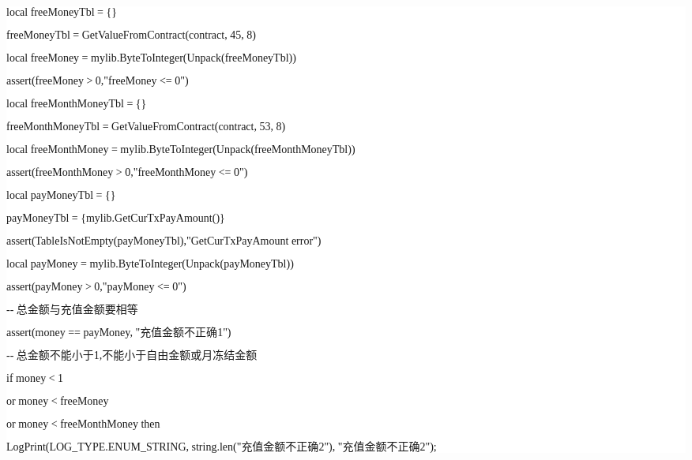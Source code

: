 <p align="left" style="margin-bottom: 0in; line-height: 100%"><font face="华文楷体, serif">	local
freeMoneyTbl = {}</font></p>
<p align="left" style="margin-bottom: 0in; line-height: 100%"><font face="华文楷体, serif">	freeMoneyTbl
= GetValueFromContract(contract, 45, 8)  </font>
</p>
<p align="left" style="margin-bottom: 0in; line-height: 100%">   
<font face="华文楷体, serif">local freeMoney =
mylib.ByteToInteger(Unpack(freeMoneyTbl))</font></p>
<p align="left" style="margin-bottom: 0in; line-height: 100%"><font face="华文楷体, serif">	assert(freeMoney
&gt; 0,&quot;freeMoney &lt;= 0&quot;)</font></p>
<p align="left" style="margin-bottom: 0in; line-height: 100%"><font face="华文楷体, serif">	</font></p>
<p align="left" style="margin-bottom: 0in; line-height: 100%"><font face="华文楷体, serif">	local
freeMonthMoneyTbl = {}</font></p>
<p align="left" style="margin-bottom: 0in; line-height: 100%"><font face="华文楷体, serif">	freeMonthMoneyTbl
= GetValueFromContract(contract, 53, 8)  </font>
</p>
<p align="left" style="margin-bottom: 0in; line-height: 100%">   
<font face="华文楷体, serif">local freeMonthMoney =
mylib.ByteToInteger(Unpack(freeMonthMoneyTbl))</font></p>
<p align="left" style="margin-bottom: 0in; line-height: 100%"><font face="华文楷体, serif">	assert(freeMonthMoney
&gt; 0,&quot;freeMonthMoney &lt;= 0&quot;)</font></p>
<p align="left" style="margin-bottom: 0in; line-height: 100%"><font face="华文楷体, serif">	</font></p>
<p align="left" style="margin-bottom: 0in; line-height: 100%"><font face="华文楷体, serif">	local
payMoneyTbl = {}</font></p>
<p align="left" style="margin-bottom: 0in; line-height: 100%"><font face="华文楷体, serif">	payMoneyTbl
= {mylib.GetCurTxPayAmount()}</font></p>
<p align="left" style="margin-bottom: 0in; line-height: 100%"><font face="华文楷体, serif">	assert(TableIsNotEmpty(payMoneyTbl),&quot;GetCurTxPayAmount
error&quot;)</font></p>
<p align="left" style="margin-bottom: 0in; line-height: 100%"><font face="华文楷体, serif">	local
payMoney = mylib.ByteToInteger(Unpack(payMoneyTbl))</font></p>
<p align="left" style="margin-bottom: 0in; line-height: 100%"><font face="华文楷体, serif">	assert(payMoney
&gt; 0,&quot;payMoney &lt;= 0&quot;)</font></p>
<p align="left" style="margin-bottom: 0in; line-height: 100%"><font face="华文楷体, serif">	</font></p>
<p align="left" style="margin-bottom: 0in; line-height: 100%"><font face="华文楷体, serif">	--
</font><font face="宋体"><span lang="zh-CN"><font face="华文楷体">总金额与充值金额要相等</font></span></font></p>
<p align="left" style="margin-bottom: 0in; line-height: 100%"><font face="华文楷体, serif">	assert(money
== payMoney, &quot;</font><font face="宋体"><span lang="zh-CN"><font face="华文楷体">充值金额不正确</font></span></font><font face="华文楷体, serif">1&quot;)</font></p>
<p align="left" style="margin-bottom: 0in; line-height: 100%"><font face="华文楷体, serif">	</font></p>
<p align="left" style="margin-bottom: 0in; line-height: 100%"><font face="华文楷体, serif">	--
</font><font face="宋体"><span lang="zh-CN"><font face="华文楷体">总金额不能小于</font></span></font><font face="华文楷体, serif">1,</font><font face="宋体"><span lang="zh-CN"><font face="华文楷体">不能小于自由金额或月冻结金额</font></span></font></p>
<p align="left" style="margin-bottom: 0in; line-height: 100%"><font face="华文楷体, serif">	if
money &lt; 1 </font>
</p>
<p align="left" style="margin-bottom: 0in; line-height: 100%"><font face="华文楷体, serif">		or
money &lt; freeMoney </font>
</p>
<p align="left" style="margin-bottom: 0in; line-height: 100%"><font face="华文楷体, serif">		or
money &lt; freeMonthMoney then</font></p>
<p align="left" style="margin-bottom: 0in; line-height: 100%"><font face="华文楷体, serif">		LogPrint(LOG_TYPE.ENUM_STRING,
string.len(&quot;</font><font face="宋体"><span lang="zh-CN"><font face="华文楷体">充值金额不正确</font></span></font><font face="华文楷体, serif">2&quot;),
&quot;</font><font face="宋体"><span lang="zh-CN"><font face="华文楷体">充值金额不正确</font></span></font><font face="华文楷体, serif">2&quot;);</font></p>